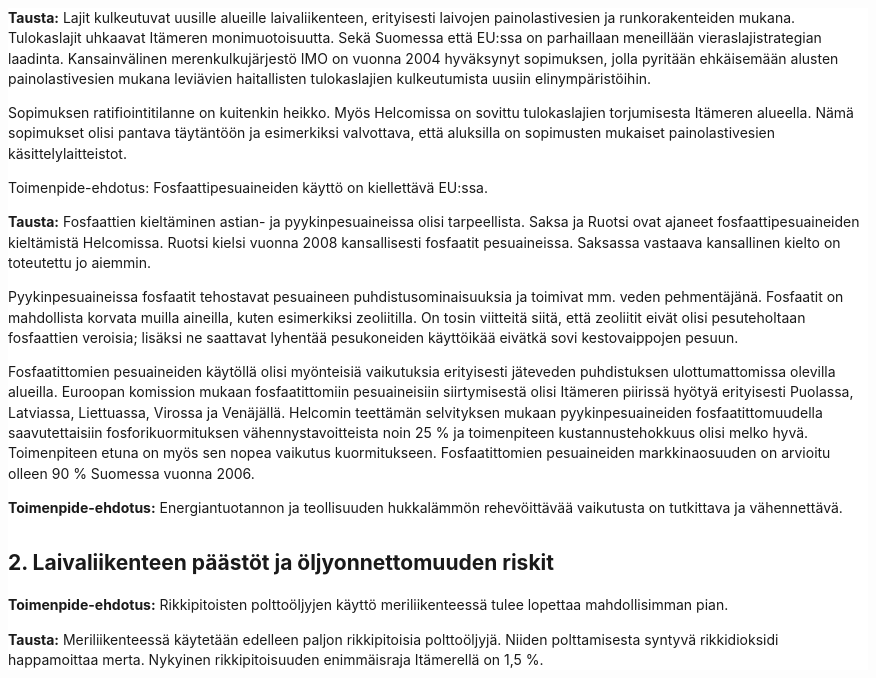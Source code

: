 
**Tausta:** Lajit kulkeutuvat uusille alueille laivaliikenteen, erityisesti
laivojen painolastivesien ja runkorakenteiden mukana. Tulokaslajit uhkaavat
Itämeren monimuotoisuutta. Sekä Suomessa että EU:ssa on parhaillaan meneillään
vieraslajistrategian laadinta. Kansainvälinen merenkulkujärjestö IMO on vuonna
2004 hyväksynyt sopimuksen, jolla pyritään ehkäisemään alusten painolastivesien
mukana leviävien haitallisten tulokaslajien kulkeutumista uusiin
elinympäristöihin.


Sopimuksen ratifiointitilanne on kuitenkin heikko. Myös Helcomissa on sovittu
tulokaslajien torjumisesta Itämeren alueella. Nämä sopimukset olisi pantava
täytäntöön ja esimerkiksi valvottava, että aluksilla on sopimusten mukaiset
painolastivesien käsittelylaitteistot.


Toimenpide-ehdotus: Fosfaattipesuaineiden käyttö on kiellettävä EU:ssa.


**Tausta:** Fosfaattien kieltäminen astian- ja pyykinpesuaineissa olisi
tarpeellista. Saksa ja Ruotsi ovat ajaneet fosfaattipesuaineiden kieltämistä
Helcomissa. Ruotsi kielsi vuonna 2008 kansallisesti fosfaatit pesuaineissa.
Saksassa vastaava kansallinen kielto on toteutettu jo aiemmin.


Pyykinpesuaineissa fosfaatit tehostavat pesuaineen puhdistusominaisuuksia ja
toimivat mm. veden pehmentäjänä. Fosfaatit on mahdollista korvata muilla
aineilla, kuten esimerkiksi zeoliitilla. On tosin viitteitä siitä, että
zeoliitit eivät olisi pesuteholtaan fosfaattien veroisia; lisäksi ne saattavat
lyhentää pesukoneiden käyttöikää eivätkä sovi kestovaippojen pesuun.


Fosfaatittomien pesuaineiden käytöllä olisi myönteisiä vaikutuksia erityisesti
jäteveden puhdistuksen ulottumattomissa olevilla alueilla. Euroopan komission
mukaan fosfaatittomiin pesuaineisiin siirtymisestä olisi Itämeren piirissä
hyötyä erityisesti Puolassa, Latviassa, Liettuassa, Virossa ja Venäjällä.
Helcomin teettämän selvityksen mukaan pyykinpesuaineiden fosfaatittomuudella
saavutettaisiin fosforikuormituksen vähennystavoitteista noin 25 % ja
toimenpiteen kustannustehokkuus olisi melko hyvä. Toimenpiteen etuna on myös sen
nopea vaikutus kuormitukseen. Fosfaatittomien pesuaineiden markkinaosuuden on
arvioitu olleen 90 % Suomessa vuonna 2006.


**Toimenpide-ehdotus:** Energiantuotannon ja teollisuuden hukkalämmön
rehevöittävää vaikutusta on tutkittava ja vähennettävä.


## 2. Laivaliikenteen päästöt ja öljyonnettomuuden riskit


**Toimenpide-ehdotus:** Rikkipitoisten polttoöljyjen käyttö meriliikenteessä
tulee lopettaa mahdollisimman pian.


**Tausta:** Meriliikenteessä käytetään edelleen paljon rikkipitoisia
polttoöljyjä. Niiden polttamisesta syntyvä rikkidioksidi happamoittaa merta.
Nykyinen rikkipitoisuuden enimmäisraja Itämerellä on 1,5 %.

